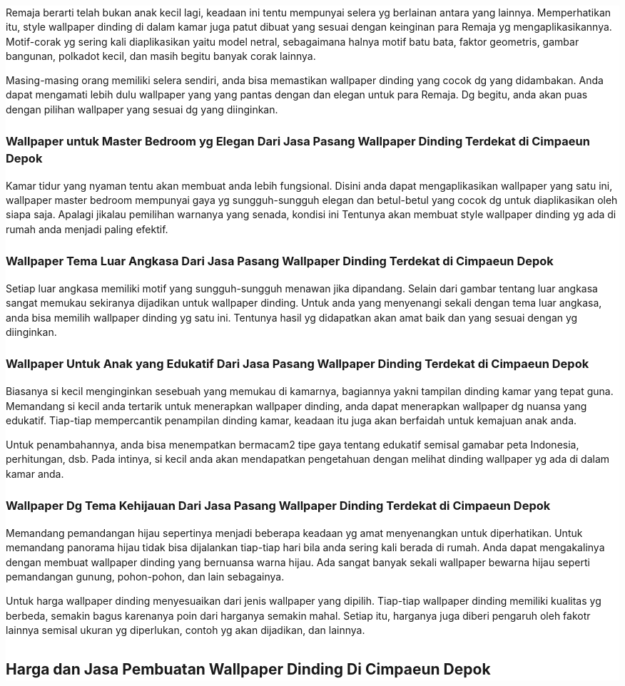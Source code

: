 Remaja berarti telah bukan anak kecil lagi, keadaan ini tentu mempunyai selera yg berlainan antara yang lainnya. Memperhatikan itu, style wallpaper dinding di dalam kamar juga patut dibuat yang sesuai dengan keinginan para Remaja yg mengaplikasikannya. Motif-corak yg sering kali diaplikasikan yaitu model netral, sebagaimana halnya motif batu bata, faktor geometris, gambar bangunan, polkadot kecil, dan masih begitu banyak corak lainnya.

Masing-masing orang memiliki selera sendiri, anda bisa memastikan wallpaper dinding yang cocok dg yang didambakan. Anda dapat mengamati lebih dulu wallpaper yang yang pantas dengan dan elegan untuk para Remaja. Dg begitu, anda akan puas dengan pilihan wallpaper yang sesuai dg yang diinginkan.

### Wallpaper untuk Master Bedroom yg Elegan Dari Jasa Pasang Wallpaper Dinding Terdekat di Cimpaeun Depok

Kamar tidur yang nyaman tentu akan membuat anda lebih fungsional. Disini anda dapat mengaplikasikan wallpaper yang satu ini, wallpaper master bedroom mempunyai gaya yg sungguh-sungguh elegan dan betul-betul yang cocok dg untuk diaplikasikan oleh siapa saja. Apalagi jikalau pemilihan warnanya yang senada, kondisi ini Tentunya akan membuat style wallpaper dinding yg ada di rumah anda menjadi paling efektif.

### Wallpaper Tema Luar Angkasa Dari Jasa Pasang Wallpaper Dinding Terdekat di Cimpaeun Depok

Setiap luar angkasa memiliki motif yang sungguh-sungguh menawan jika dipandang. Selain dari gambar tentang luar angkasa sangat memukau sekiranya dijadikan untuk wallpaper dinding. Untuk anda yang menyenangi sekali dengan tema luar angkasa, anda bisa memilih wallpaper dinding yg satu ini. Tentunya hasil yg didapatkan akan amat baik dan yang sesuai dengan yg diinginkan.

### Wallpaper Untuk Anak yang Edukatif Dari Jasa Pasang Wallpaper Dinding Terdekat di Cimpaeun Depok

Biasanya si kecil menginginkan sesebuah yang memukau di kamarnya, bagiannya yakni tampilan dinding kamar yang tepat guna. Memandang si kecil anda tertarik untuk menerapkan wallpaper dinding, anda dapat menerapkan wallpaper dg nuansa yang edukatif. Tiap-tiap mempercantik penampilan dinding kamar, keadaan itu juga akan berfaidah untuk kemajuan anak anda.

Untuk penambahannya, anda bisa menempatkan bermacam2 tipe gaya tentang edukatif semisal gamabar peta Indonesia, perhitungan, dsb. Pada intinya, si kecil anda akan mendapatkan pengetahuan dengan melihat dinding wallpaper yg ada di dalam kamar anda.

### Wallpaper Dg Tema Kehijauan Dari Jasa Pasang Wallpaper Dinding Terdekat di Cimpaeun Depok

Memandang pemandangan hijau sepertinya menjadi beberapa keadaan yg amat menyenangkan untuk diperhatikan. Untuk memandang panorama hijau tidak bisa dijalankan tiap-tiap hari bila anda sering kali berada di rumah. Anda dapat mengakalinya dengan membuat wallpaper dinding yang bernuansa warna hijau. Ada sangat banyak sekali wallpaper bewarna hijau seperti pemandangan gunung, pohon-pohon, dan lain sebagainya.

Untuk harga wallpaper dinding menyesuaikan dari jenis wallpaper yang dipilih. Tiap-tiap wallpaper dinding memiliki kualitas yg berbeda, semakin bagus karenanya poin dari harganya semakin mahal. Setiap itu, harganya juga diberi pengaruh oleh fakotr lainnya semisal ukuran yg diperlukan, contoh yg akan dijadikan, dan lainnya.

## Harga dan Jasa Pembuatan Wallpaper Dinding Di Cimpaeun Depok
